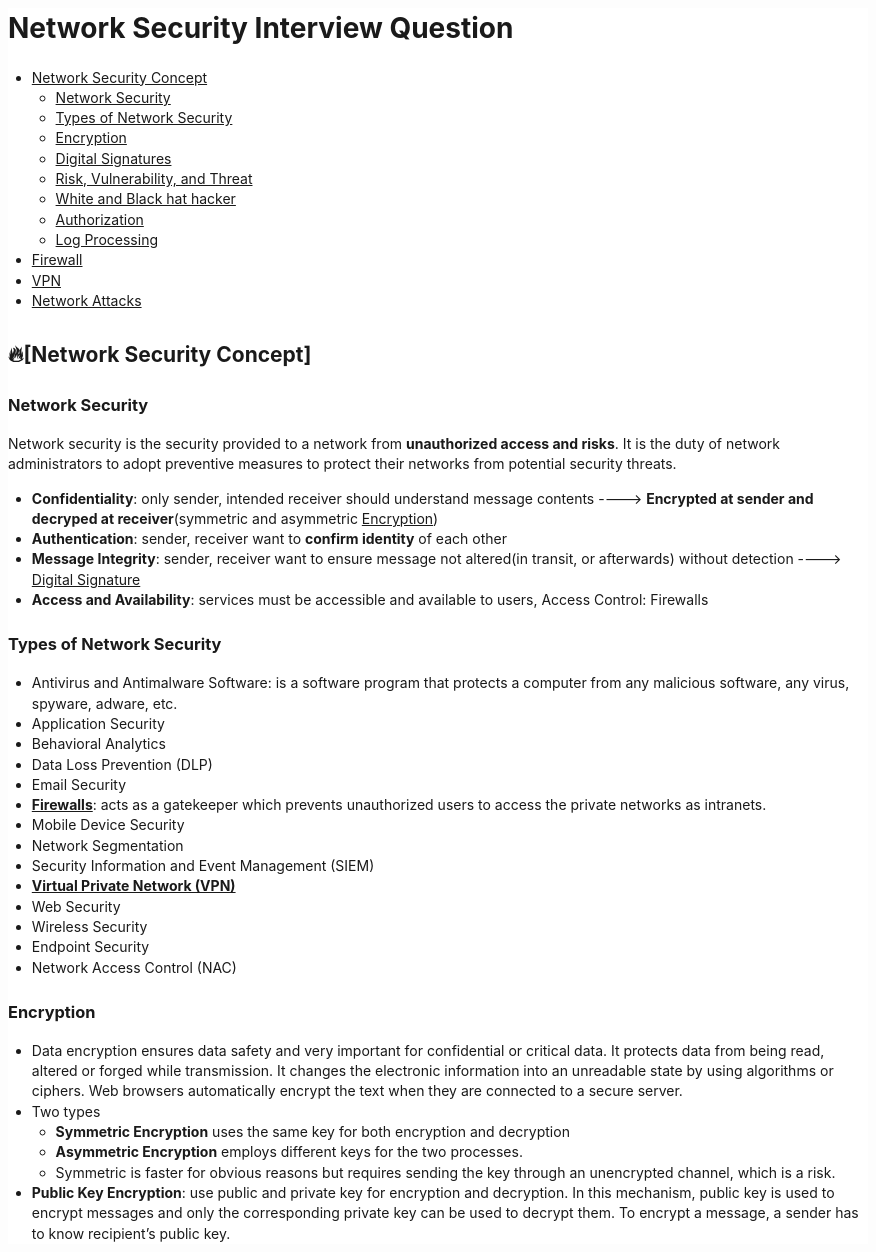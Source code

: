 # Network Security Interview Question
* [Network Security Concept](#fireNetwork-Security-Concept)
    * [Network Security](#Network-Security)
    * [Types of Network Security](#Types-of-Network-Security)
    * [Encryption](#Encryption)
    * [Digital Signatures](#Digital-Signatures)
    * [Risk, Vulnerability, and Threat](#Risk-Vulnerability-and-Threat)
    * [White and Black hat hacker](#White-and-Black-hat-hacker)
    * [Authorization](#Authorization)
    * [Log Processing](#Log-Processing)
* [Firewall](#fireFirewall)
* [VPN](#fireVPN)
* [Network Attacks](#fireNetwork-Attacks)
## :fire:[Network Security Concept]
### Network Security
Network security is the security provided to a network from **unauthorized access and risks**. It is the duty of network administrators to adopt preventive measures to protect their networks from potential security threats.
* **Confidentiality**: only sender, intended receiver should understand message contents ----> **Encrypted at sender and decryped at receiver**(symmetric and asymmetric [Encryption](#Encryption))
* **Authentication**: sender, receiver want to **confirm identity** of each other
* **Message Integrity**: sender, receiver want to ensure message not altered(in transit, or afterwards) without detection ----> [Digital Signature](#Digital-Signatures)
* **Access and Availability**: services must be accessible and available to users, Access Control: Firewalls

### Types of Network Security
* Antivirus and Antimalware Software: is a software program that protects a computer from any malicious software, any virus, spyware, adware, etc.
* Application Security
* Behavioral Analytics
* Data Loss Prevention (DLP)
* Email Security
* **[Firewalls](#firewall)**: acts as a gatekeeper which prevents unauthorized users to access the private networks as intranets.
* Mobile Device Security
* Network Segmentation
* Security Information and Event Management (SIEM)
* **[Virtual Private Network (VPN)](#VPN)**
* Web Security
* Wireless Security
* Endpoint Security
* Network Access Control (NAC)

### Encryption
* Data encryption ensures data safety and very important for confidential or critical data. It protects data from being read, altered or forged while transmission. It changes the electronic information into an unreadable state by using algorithms or ciphers. Web browsers automatically encrypt the text when they are connected to a secure server.
* Two types
    * **Symmetric Encryption** uses the same key for both encryption and decryption
    * **Asymmetric Encryption** employs different keys for the two processes. 
    * Symmetric is faster for obvious reasons but requires sending the key through an unencrypted channel, which is a risk.
* **Public Key Encryption**: use public and private key for encryption and decryption. In this mechanism, public key is used to encrypt messages and only the corresponding private key can be used to decrypt them. To encrypt a message, a sender has to know recipient’s public key.
